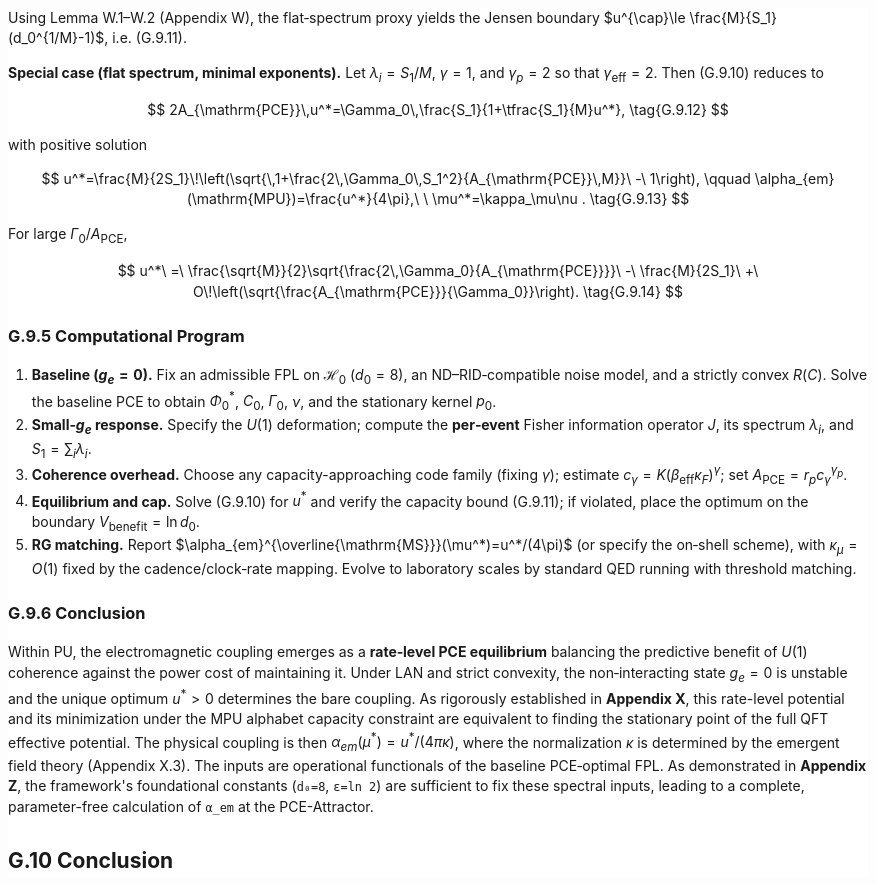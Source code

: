 Using Lemma W.1–W.2 (Appendix W), the flat‑spectrum proxy yields the Jensen boundary $u^{\cap}\le \frac{M}{S_1}(d_0^{1/M}-1)$, i.e. (G.9.11).

**Special case (flat spectrum, minimal exponents).**
Let $\lambda_i=S_1/M$, $\gamma=1$, and $\gamma_p=2$ so that $\gamma_{\mathrm{eff}}=2$. Then (G.9.10) reduces to

$$
2A_{\mathrm{PCE}}\,u^*=\Gamma_0\,\frac{S_1}{1+\tfrac{S_1}{M}u^*},
\tag{G.9.12}
$$

with positive solution

$$ u^*=\frac{M}{2S_1}\!\left(\sqrt{\,1+\frac{2\,\Gamma_0\,S_1^2}{A_{\mathrm{PCE}}\,M}}\ -\ 1\right), \qquad \alpha_{em}(\mathrm{MPU})=\frac{u^*}{4\pi},\ \ \mu^*=\kappa_\mu\nu . \tag{G.9.13} $$

For large $\Gamma_0/A_{\mathrm{PCE}}$,

$$
u^*\ =\ \frac{\sqrt{M}}{2}\sqrt{\frac{2\,\Gamma_0}{A_{\mathrm{PCE}}}}\ -\ \frac{M}{2S_1}\ +\ O\!\left(\sqrt{\frac{A_{\mathrm{PCE}}}{\Gamma_0}}\right).
\tag{G.9.14}
$$

### G.9.5 Computational Program

1.  **Baseline ($g_e=0$).** Fix an admissible FPL on $\mathcal H_0$ ($d_0=8$), an ND–RID‑compatible noise model, and a strictly convex $R(C)$. Solve the baseline PCE to obtain $\Phi_0^*$, $C_0$, $\Gamma_0$, $\nu$, and the stationary kernel $p_0$.
2.  **Small‑$g_e$ response.** Specify the $U(1)$ deformation; compute the **per‑event** Fisher information operator $J$, its spectrum ${\lambda_i}$, and $S_1=\sum_i\lambda_i$.
3.  **Coherence overhead.** Choose any capacity-approaching code family (fixing $\gamma$); estimate $c_\gamma=K(\beta_{\mathrm{eff}}\kappa_F)^\gamma$; set $A_{\mathrm{PCE}}=r_p c_\gamma^{\gamma_p}$.
4.  **Equilibrium and cap.** Solve (G.9.10) for $u^*$ and verify the capacity bound (G.9.11); if violated, place the optimum on the boundary $V_{\mathrm{benefit}}=\ln d_0$.
5.  **RG matching.** Report $\alpha_{em}^{\overline{\mathrm{MS}}}(\mu^*)=u^*/(4\pi)$ (or specify the on‑shell scheme), with $\kappa_\mu=O(1)$ fixed by the cadence/clock‑rate mapping. Evolve to laboratory scales by standard QED running with threshold matching.

### G.9.6 Conclusion

Within PU, the electromagnetic coupling emerges as a **rate‑level PCE equilibrium** balancing the predictive benefit of $U(1)$ coherence against the power cost of maintaining it. Under LAN and strict convexity, the non‑interacting state $g_e=0$ is unstable and the unique optimum $u^*>0$ determines the bare coupling. As rigorously established in **Appendix X**, this rate-level potential and its minimization under the MPU alphabet capacity constraint are equivalent to finding the stationary point of the full QFT effective potential. The physical coupling is then $\alpha_{em}(\mu^*)=u^*/(4\pi\kappa)$, where the normalization $\kappa$ is determined by the emergent field theory (Appendix X.3). The inputs are operational functionals of the baseline PCE‑optimal FPL. As demonstrated in **Appendix Z**, the framework's foundational constants (`d₀=8`, `ε=ln 2`) are sufficient to fix these spectral inputs, leading to a complete, parameter-free calculation of `α_em` at the PCE-Attractor.

## G.10 Conclusion

